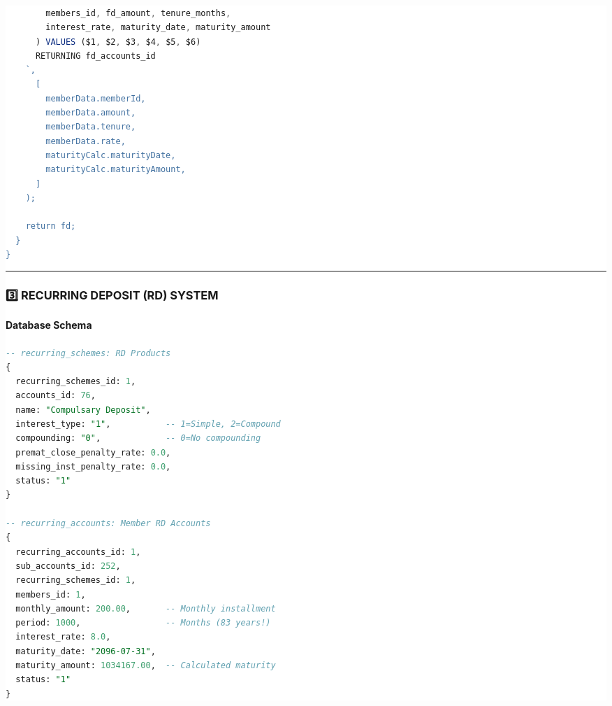 ```javascript
        members_id, fd_amount, tenure_months,
        interest_rate, maturity_date, maturity_amount
      ) VALUES ($1, $2, $3, $4, $5, $6)
      RETURNING fd_accounts_id
    `,
      [
        memberData.memberId,
        memberData.amount,
        memberData.tenure,
        memberData.rate,
        maturityCalc.maturityDate,
        maturityCalc.maturityAmount,
      ]
    );

    return fd;
  }
}
```

---

### 3️⃣ **RECURRING DEPOSIT (RD) SYSTEM**

#### **Database Schema**

```sql
-- recurring_schemes: RD Products
{
  recurring_schemes_id: 1,
  accounts_id: 76,
  name: "Compulsary Deposit",
  interest_type: "1",           -- 1=Simple, 2=Compound
  compounding: "0",             -- 0=No compounding
  premat_close_penalty_rate: 0.0,
  missing_inst_penalty_rate: 0.0,
  status: "1"
}

-- recurring_accounts: Member RD Accounts
{
  recurring_accounts_id: 1,
  sub_accounts_id: 252,
  recurring_schemes_id: 1,
  members_id: 1,
  monthly_amount: 200.00,       -- Monthly installment
  period: 1000,                 -- Months (83 years!)
  interest_rate: 8.0,
  maturity_date: "2096-07-31",
  maturity_amount: 1034167.00,  -- Calculated maturity
  status: "1"
}
```
